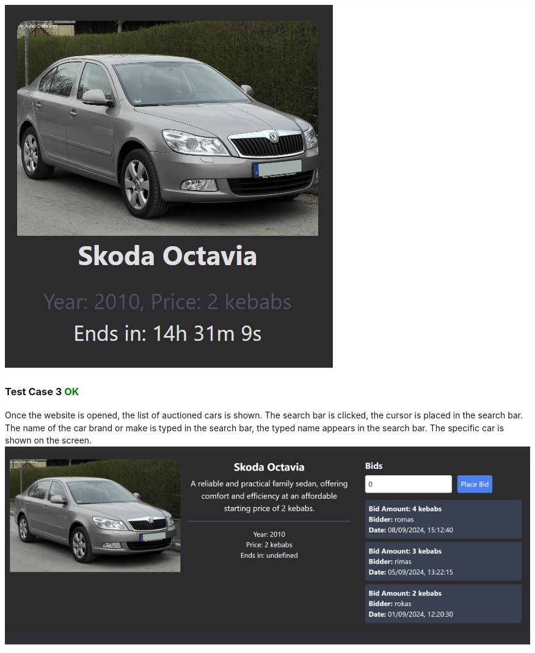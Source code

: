 ![more_details.png](images/more_details.png)

### Test Case 3 <span style="color:green">OK<span>
Once the website is opened, the list of auctioned cars is shown.
The search bar is clicked, the cursor is placed in the search bar.  
The name of the car brand or make is typed in the search bar, the typed name appears in the search bar.
The specific car is shown on the screen.
![car_information.png](images/car_information.png)
